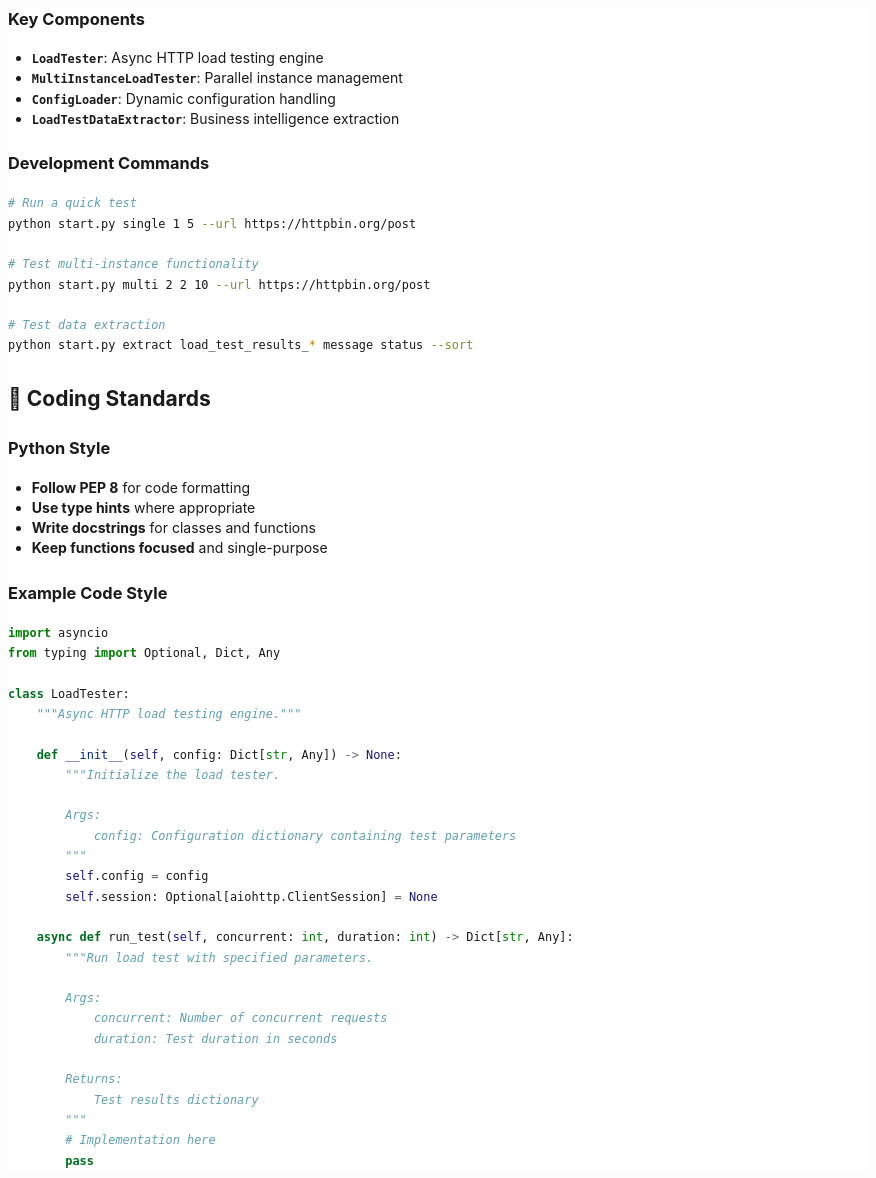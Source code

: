 ### Key Components

- **`LoadTester`**: Async HTTP load testing engine
- **`MultiInstanceLoadTester`**: Parallel instance management
- **`ConfigLoader`**: Dynamic configuration handling
- **`LoadTestDataExtractor`**: Business intelligence extraction

### Development Commands

```bash
# Run a quick test
python start.py single 1 5 --url https://httpbin.org/post

# Test multi-instance functionality
python start.py multi 2 2 10 --url https://httpbin.org/post

# Test data extraction
python start.py extract load_test_results_* message status --sort
```

## 📝 Coding Standards

### Python Style

- **Follow PEP 8** for code formatting
- **Use type hints** where appropriate
- **Write docstrings** for classes and functions
- **Keep functions focused** and single-purpose

### Example Code Style

```python
import asyncio
from typing import Optional, Dict, Any

class LoadTester:
    """Async HTTP load testing engine."""
    
    def __init__(self, config: Dict[str, Any]) -> None:
        """Initialize the load tester.
        
        Args:
            config: Configuration dictionary containing test parameters
        """
        self.config = config
        self.session: Optional[aiohttp.ClientSession] = None
    
    async def run_test(self, concurrent: int, duration: int) -> Dict[str, Any]:
        """Run load test with specified parameters.
        
        Args:
            concurrent: Number of concurrent requests
            duration: Test duration in seconds
            
        Returns:
            Test results dictionary
        """
        # Implementation here
        pass
```
